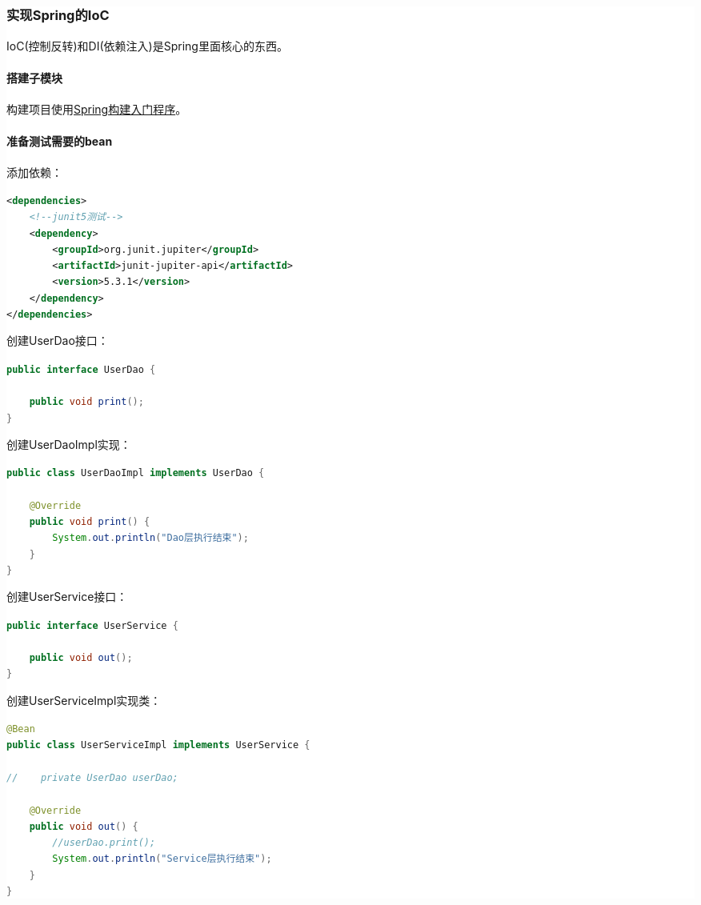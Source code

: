 ### 实现Spring的IoC

IoC(控制反转)和DI(依赖注入)是Spring里面核心的东西。

#### 搭建子模块

构建项目使用[Spring构建入门程序](../Basis/basic_program.md)。

#### 准备测试需要的bean

添加依赖：

```xml
<dependencies>
    <!--junit5测试-->
    <dependency>
        <groupId>org.junit.jupiter</groupId>
        <artifactId>junit-jupiter-api</artifactId>
        <version>5.3.1</version>
    </dependency>
</dependencies>
```

创建UserDao接口：

```java
public interface UserDao {

    public void print();
}
```

创建UserDaoImpl实现：

```java
public class UserDaoImpl implements UserDao {

    @Override
    public void print() {
        System.out.println("Dao层执行结束");
    }
}
```

创建UserService接口：

```java
public interface UserService {

    public void out();
}
```

创建UserServiceImpl实现类：

```java
@Bean
public class UserServiceImpl implements UserService {

//    private UserDao userDao;

    @Override
    public void out() {
        //userDao.print();
        System.out.println("Service层执行结束");
    }
}

```
